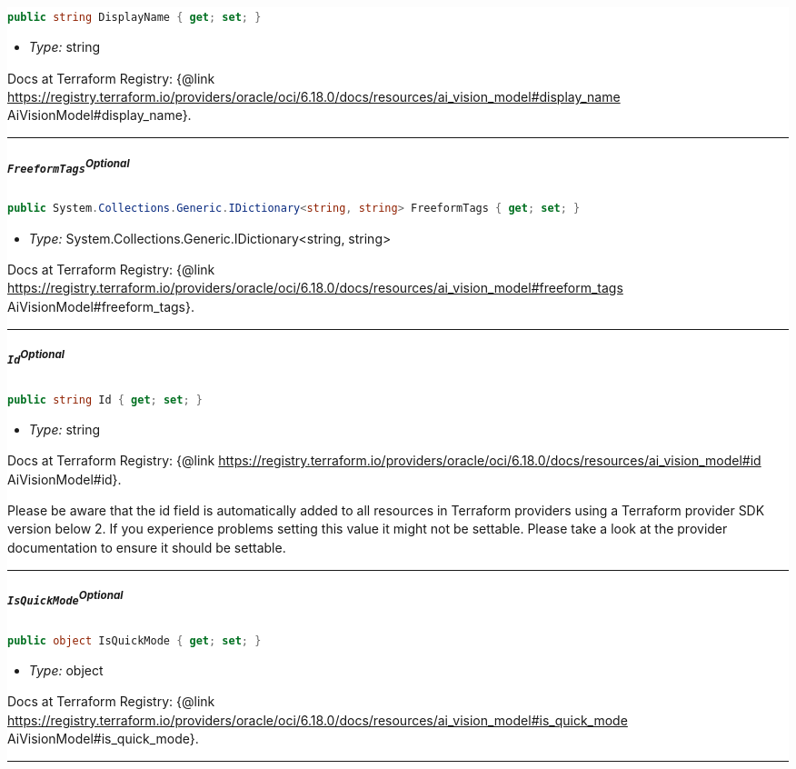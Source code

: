 ```csharp
public string DisplayName { get; set; }
```

- *Type:* string

Docs at Terraform Registry: {@link https://registry.terraform.io/providers/oracle/oci/6.18.0/docs/resources/ai_vision_model#display_name AiVisionModel#display_name}.

---

##### `FreeformTags`<sup>Optional</sup> <a name="FreeformTags" id="rhizo-co-terraform-provider-oci.aiVisionModel.AiVisionModelConfig.property.freeformTags"></a>

```csharp
public System.Collections.Generic.IDictionary<string, string> FreeformTags { get; set; }
```

- *Type:* System.Collections.Generic.IDictionary<string, string>

Docs at Terraform Registry: {@link https://registry.terraform.io/providers/oracle/oci/6.18.0/docs/resources/ai_vision_model#freeform_tags AiVisionModel#freeform_tags}.

---

##### `Id`<sup>Optional</sup> <a name="Id" id="rhizo-co-terraform-provider-oci.aiVisionModel.AiVisionModelConfig.property.id"></a>

```csharp
public string Id { get; set; }
```

- *Type:* string

Docs at Terraform Registry: {@link https://registry.terraform.io/providers/oracle/oci/6.18.0/docs/resources/ai_vision_model#id AiVisionModel#id}.

Please be aware that the id field is automatically added to all resources in Terraform providers using a Terraform provider SDK version below 2.
If you experience problems setting this value it might not be settable. Please take a look at the provider documentation to ensure it should be settable.

---

##### `IsQuickMode`<sup>Optional</sup> <a name="IsQuickMode" id="rhizo-co-terraform-provider-oci.aiVisionModel.AiVisionModelConfig.property.isQuickMode"></a>

```csharp
public object IsQuickMode { get; set; }
```

- *Type:* object

Docs at Terraform Registry: {@link https://registry.terraform.io/providers/oracle/oci/6.18.0/docs/resources/ai_vision_model#is_quick_mode AiVisionModel#is_quick_mode}.

---
